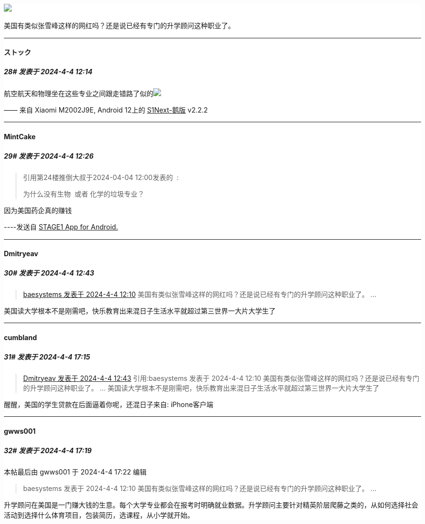 <img src="https://static.saraba1st.com/image/smiley/face2017/067.png" referrerpolicy="no-referrer">

美国有类似张雪峰这样的网红吗？还是说已经有专门的升学顾问这种职业了。

*****

####  ストック  
##### 28#       发表于 2024-4-4 12:14

航空航天和物理坐在这些专业之间跟走错路了似的<img src="https://static.saraba1st.com/image/smiley/face2017/037.png" referrerpolicy="no-referrer">

—— 来自 Xiaomi M2002J9E, Android 12上的 [S1Next-鹅版](https://github.com/ykrank/S1-Next/releases) v2.2.2

*****

####  MintCake  
##### 29#       发表于 2024-4-4 12:26

<blockquote>引用第24楼推倒大叔于2024-04-04 12:00发表的  :

为什么没有生物  或者 化学的垃圾专业？</blockquote>
因为美国药企真的赚钱

----发送自 [STAGE1 App for Android.](http://stage1.5j4m.com/?1.37)

*****

####  Dmitryeav  
##### 30#       发表于 2024-4-4 12:43

<blockquote><a href="httphttps://bbs.saraba1st.com/2b/forum.php?mod=redirect&amp;goto=findpost&amp;pid=64480282&amp;ptid=2178501" target="_blank">baesystems 发表于 2024-4-4 12:10</a>
美国有类似张雪峰这样的网红吗？还是说已经有专门的升学顾问这种职业了。 ...</blockquote>
美国读大学根本不是刚需吧，快乐教育出来混日子生活水平就超过第三世界一大片大学生了

*****

####  cumbland  
##### 31#       发表于 2024-4-4 17:15

<blockquote><a href="httphttps://bbs.saraba1st.com/2b/forum.php?mod=redirect&amp;goto=findpost&amp;pid=64480537&amp;ptid=2178501" target="_blank"> Dmitryeav 发表于 2024-4-4 12:43</a> 引用:baesystems 发表于 2024-4-4 12:10 美国有类似张雪峰这样的网红吗？还是说已经有专门的升学顾问这种职业了。 ... 美国读大学根本不是刚需吧，快乐教育出来混日子生活水平就超过第三世界一大片大学生了 </blockquote>
醒醒，美国的学生贷款在后面逼着你呢，还混日子来自: iPhone客户端

*****

####  gwws001  
##### 32#       发表于 2024-4-4 17:19

 本帖最后由 gwws001 于 2024-4-4 17:22 编辑 
<blockquote>baesystems 发表于 2024-4-4 12:10
美国有类似张雪峰这样的网红吗？还是说已经有专门的升学顾问这种职业了。 ...</blockquote>
升学顾问在美国是一门赚大钱的生意。每个大学专业都会在报考时明确就业数据。升学顾问主要针对精英阶层爬藤之类的，从如何选择社会活动到选择什么体育项目，包装简历，选课程，从小学就开始。

